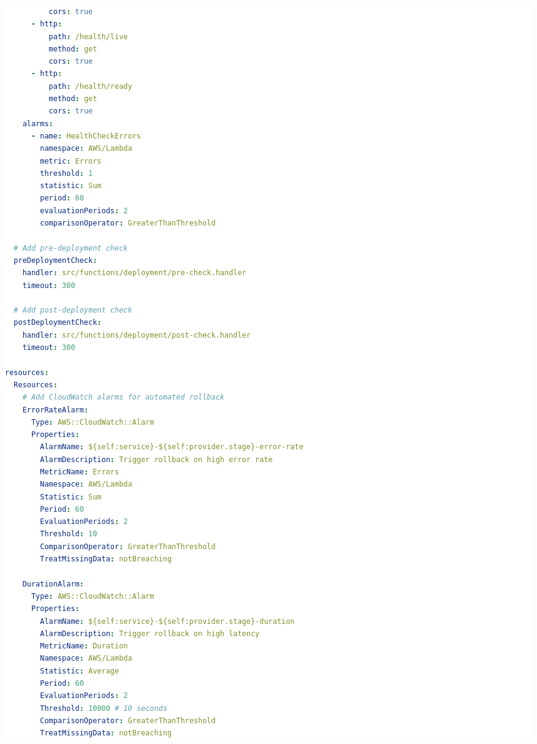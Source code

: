 ```yaml
          cors: true
      - http:
          path: /health/live
          method: get
          cors: true
      - http:
          path: /health/ready
          method: get
          cors: true
    alarms:
      - name: HealthCheckErrors
        namespace: AWS/Lambda
        metric: Errors
        threshold: 1
        statistic: Sum
        period: 60
        evaluationPeriods: 2
        comparisonOperator: GreaterThanThreshold

  # Add pre-deployment check
  preDeploymentCheck:
    handler: src/functions/deployment/pre-check.handler
    timeout: 300

  # Add post-deployment check
  postDeploymentCheck:
    handler: src/functions/deployment/post-check.handler
    timeout: 300

resources:
  Resources:
    # Add CloudWatch alarms for automated rollback
    ErrorRateAlarm:
      Type: AWS::CloudWatch::Alarm
      Properties:
        AlarmName: ${self:service}-${self:provider.stage}-error-rate
        AlarmDescription: Trigger rollback on high error rate
        MetricName: Errors
        Namespace: AWS/Lambda
        Statistic: Sum
        Period: 60
        EvaluationPeriods: 2
        Threshold: 10
        ComparisonOperator: GreaterThanThreshold
        TreatMissingData: notBreaching

    DurationAlarm:
      Type: AWS::CloudWatch::Alarm
      Properties:
        AlarmName: ${self:service}-${self:provider.stage}-duration
        AlarmDescription: Trigger rollback on high latency
        MetricName: Duration
        Namespace: AWS/Lambda
        Statistic: Average
        Period: 60
        EvaluationPeriods: 2
        Threshold: 10000 # 10 seconds
        ComparisonOperator: GreaterThanThreshold
        TreatMissingData: notBreaching
```

